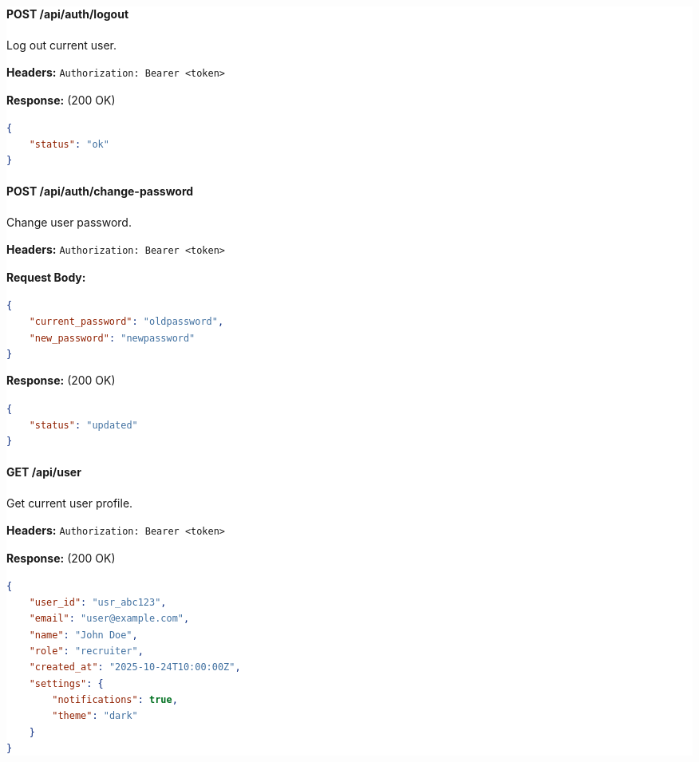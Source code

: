 #### POST /api/auth/logout

Log out current user.

**Headers:** `Authorization: Bearer <token>`

**Response:** (200 OK)

```json
{
    "status": "ok"
}
```

#### POST /api/auth/change-password

Change user password.

**Headers:** `Authorization: Bearer <token>`

**Request Body:**

```json
{
    "current_password": "oldpassword",
    "new_password": "newpassword"
}
```

**Response:** (200 OK)

```json
{
    "status": "updated"
}
```

#### GET /api/user

Get current user profile.

**Headers:** `Authorization: Bearer <token>`

**Response:** (200 OK)

```json
{
    "user_id": "usr_abc123",
    "email": "user@example.com",
    "name": "John Doe",
    "role": "recruiter",
    "created_at": "2025-10-24T10:00:00Z",
    "settings": {
        "notifications": true,
        "theme": "dark"
    }
}
```
